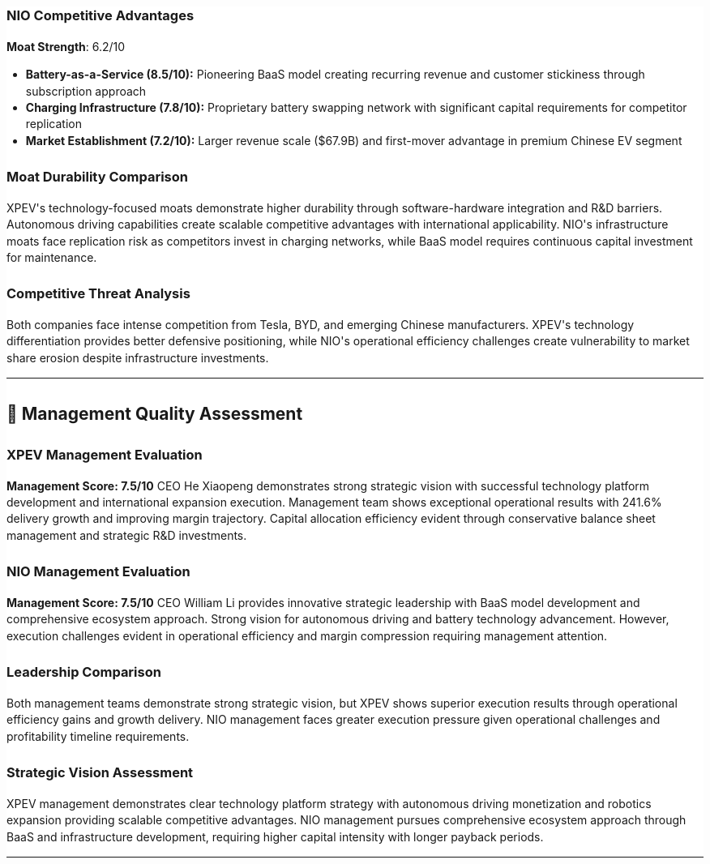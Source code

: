### NIO Competitive Advantages
**Moat Strength**: 6.2/10
- **Battery-as-a-Service (8.5/10):** Pioneering BaaS model creating recurring revenue and customer stickiness through subscription approach
- **Charging Infrastructure (7.8/10):** Proprietary battery swapping network with significant capital requirements for competitor replication
- **Market Establishment (7.2/10):** Larger revenue scale ($67.9B) and first-mover advantage in premium Chinese EV segment

### Moat Durability Comparison
XPEV's technology-focused moats demonstrate higher durability through software-hardware integration and R&D barriers. Autonomous driving capabilities create scalable competitive advantages with international applicability. NIO's infrastructure moats face replication risk as competitors invest in charging networks, while BaaS model requires continuous capital investment for maintenance.

### Competitive Threat Analysis
Both companies face intense competition from Tesla, BYD, and emerging Chinese manufacturers. XPEV's technology differentiation provides better defensive positioning, while NIO's operational efficiency challenges create vulnerability to market share erosion despite infrastructure investments.

---

## 👥 Management Quality Assessment

### XPEV Management Evaluation
**Management Score: 7.5/10**
CEO He Xiaopeng demonstrates strong strategic vision with successful technology platform development and international expansion execution. Management team shows exceptional operational results with 241.6% delivery growth and improving margin trajectory. Capital allocation efficiency evident through conservative balance sheet management and strategic R&D investments.

### NIO Management Evaluation
**Management Score: 7.5/10**
CEO William Li provides innovative strategic leadership with BaaS model development and comprehensive ecosystem approach. Strong vision for autonomous driving and battery technology advancement. However, execution challenges evident in operational efficiency and margin compression requiring management attention.

### Leadership Comparison
Both management teams demonstrate strong strategic vision, but XPEV shows superior execution results through operational efficiency gains and growth delivery. NIO management faces greater execution pressure given operational challenges and profitability timeline requirements.

### Strategic Vision Assessment
XPEV management demonstrates clear technology platform strategy with autonomous driving monetization and robotics expansion providing scalable competitive advantages. NIO management pursues comprehensive ecosystem approach through BaaS and infrastructure development, requiring higher capital intensity with longer payback periods.

---